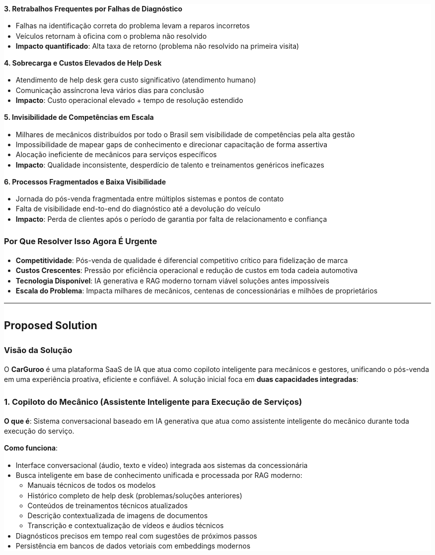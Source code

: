 **3. Retrabalhos Frequentes por Falhas de Diagnóstico**
- Falhas na identificação correta do problema levam a reparos incorretos
- Veículos retornam à oficina com o problema não resolvido
- **Impacto quantificado**: Alta taxa de retorno (problema não resolvido na primeira visita)

**4. Sobrecarga e Custos Elevados de Help Desk**
- Atendimento de help desk gera custo significativo (atendimento humano)
- Comunicação assíncrona leva vários dias para conclusão
- **Impacto**: Custo operacional elevado + tempo de resolução estendido

**5. Invisibilidade de Competências em Escala**
- Milhares de mecânicos distribuídos por todo o Brasil sem visibilidade de competências pela alta gestão
- Impossibilidade de mapear gaps de conhecimento e direcionar capacitação de forma assertiva
- Alocação ineficiente de mecânicos para serviços específicos
- **Impacto**: Qualidade inconsistente, desperdício de talento e treinamentos genéricos ineficazes

**6. Processos Fragmentados e Baixa Visibilidade**
- Jornada do pós-venda fragmentada entre múltiplos sistemas e pontos de contato
- Falta de visibilidade end-to-end do diagnóstico até a devolução do veículo
- **Impacto**: Perda de clientes após o período de garantia por falta de relacionamento e confiança

### Por Que Resolver Isso Agora É Urgente

- **Competitividade**: Pós-venda de qualidade é diferencial competitivo crítico para fidelização de marca
- **Custos Crescentes**: Pressão por eficiência operacional e redução de custos em toda cadeia automotiva
- **Tecnologia Disponível**: IA generativa e RAG moderno tornam viável soluções antes impossíveis
- **Escala do Problema**: Impacta milhares de mecânicos, centenas de concessionárias e milhões de proprietários

---

## Proposed Solution

### Visão da Solução

O **CarGuroo** é uma plataforma SaaS de IA que atua como copiloto inteligente para mecânicos e gestores, unificando o pós-venda em uma experiência proativa, eficiente e confiável. A solução inicial foca em **duas capacidades integradas**:

### 1. **Copiloto do Mecânico** (Assistente Inteligente para Execução de Serviços)

**O que é**: Sistema conversacional baseado em IA generativa que atua como assistente inteligente do mecânico durante toda execução do serviço.

**Como funciona**:
- Interface conversacional (áudio, texto e vídeo) integrada aos sistemas da concessionária
- Busca inteligente em base de conhecimento unificada e processada por RAG moderno:
  - Manuais técnicos de todos os modelos
  - Histórico completo de help desk (problemas/soluções anteriores)
  - Conteúdos de treinamentos técnicos atualizados
  - Descrição contextualizada de imagens de documentos
  - Transcrição e contextualização de vídeos e áudios técnicos
- Diagnósticos precisos em tempo real com sugestões de próximos passos
- Persistência em bancos de dados vetoriais com embeddings modernos
